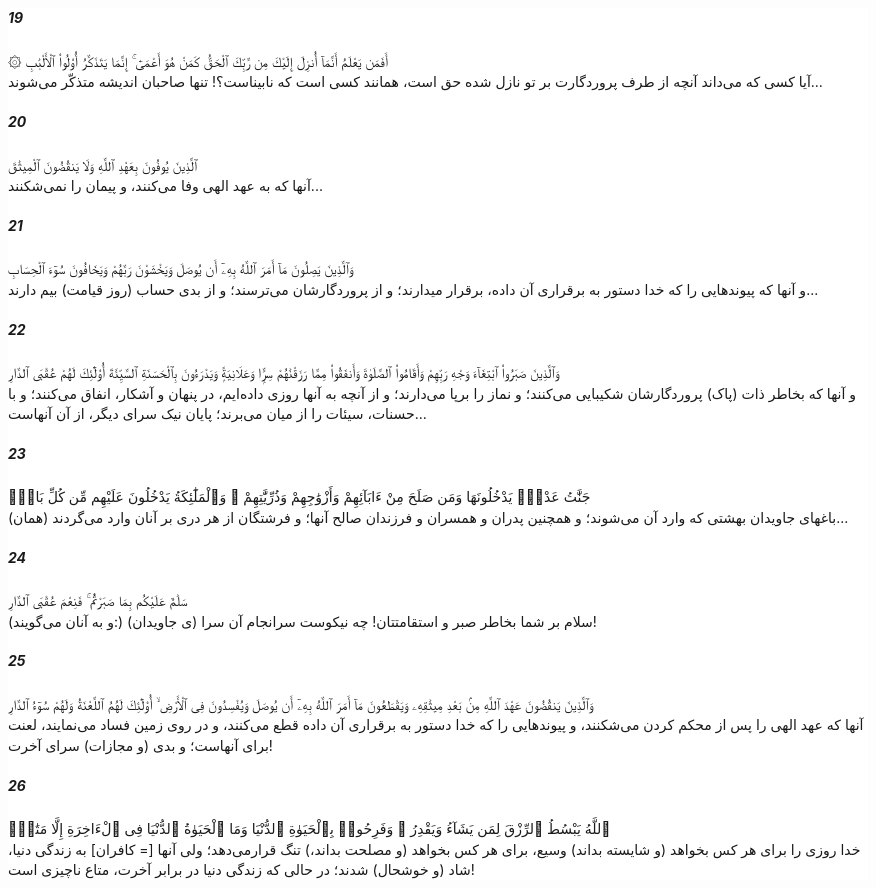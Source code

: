 ##### 19

<span class="ayah">۞ أَفَمَن يَعْلَمُ أَنَّمَآ أُنزِلَ إِلَيْكَ مِن رَّبِّكَ ٱلْحَقُّ كَمَنْ هُوَ أَعْمَىٰٓ ۚ إِنَّمَا يَتَذَكَّرُ أُو۟لُوا۟ ٱلْأَلْبَٰبِ</span>
<br><span class="ayah_translation">آیا کسی که می‌داند آنچه از طرف پروردگارت بر تو نازل شده حق است، همانند کسی است که نابیناست؟! تنها صاحبان اندیشه متذکّر می‌شوند...</span>

##### 20

<span class="ayah">ٱلَّذِينَ يُوفُونَ بِعَهْدِ ٱللَّهِ وَلَا يَنقُضُونَ ٱلْمِيثَٰقَ</span>
<br><span class="ayah_translation">آنها که به عهد الهی وفا می‌کنند، و پیمان را نمی‌شکنند...</span>

##### 21

<span class="ayah">وَٱلَّذِينَ يَصِلُونَ مَآ أَمَرَ ٱللَّهُ بِهِۦٓ أَن يُوصَلَ وَيَخْشَوْنَ رَبَّهُمْ وَيَخَافُونَ سُوٓءَ ٱلْحِسَابِ</span>
<br><span class="ayah_translation">و آنها که پیوندهایی را که خدا دستور به برقراری آن داده، برقرار میدارند؛ و از پروردگارشان می‌ترسند؛ و از بدی حساب (روز قیامت) بیم دارند...</span>

##### 22

<span class="ayah">وَٱلَّذِينَ صَبَرُوا۟ ٱبْتِغَآءَ وَجْهِ رَبِّهِمْ وَأَقَامُوا۟ ٱلصَّلَوٰةَ وَأَنفَقُوا۟ مِمَّا رَزَقْنَٰهُمْ سِرًّۭا وَعَلَانِيَةًۭ وَيَدْرَءُونَ بِٱلْحَسَنَةِ ٱلسَّيِّئَةَ أُو۟لَٰٓئِكَ لَهُمْ عُقْبَى ٱلدَّارِ</span>
<br><span class="ayah_translation">و آنها که بخاطر ذات (پاک) پروردگارشان شکیبایی می‌کنند؛ و نماز را برپا می‌دارند؛ و از آنچه به آنها روزی داده‌ایم، در پنهان و آشکار، انفاق می‌کنند؛ و با حسنات، سیئات را از میان می‌برند؛ پایان نیک سرای دیگر، از آن آنهاست...</span>

##### 23

<span class="ayah">جَنَّٰتُ عَدْنٍۢ يَدْخُلُونَهَا وَمَن صَلَحَ مِنْ ءَابَآئِهِمْ وَأَزْوَٰجِهِمْ وَذُرِّيَّٰتِهِمْ ۖ وَٱلْمَلَٰٓئِكَةُ يَدْخُلُونَ عَلَيْهِم مِّن كُلِّ بَابٍۢ</span>
<br><span class="ayah_translation">(همان) باغهای جاویدان بهشتی که وارد آن می‌شوند؛ و همچنین پدران و همسران و فرزندان صالح آنها؛ و فرشتگان از هر دری بر آنان وارد می‌گردند...</span>

##### 24

<span class="ayah">سَلَٰمٌ عَلَيْكُم بِمَا صَبَرْتُمْ ۚ فَنِعْمَ عُقْبَى ٱلدَّارِ</span>
<br><span class="ayah_translation">(و به آنان می‌گویند:) سلام بر شما بخاطر صبر و استقامتتان! چه نیکوست سرانجام آن سرا (ی جاویدان)!</span>

##### 25

<span class="ayah">وَٱلَّذِينَ يَنقُضُونَ عَهْدَ ٱللَّهِ مِنۢ بَعْدِ مِيثَٰقِهِۦ وَيَقْطَعُونَ مَآ أَمَرَ ٱللَّهُ بِهِۦٓ أَن يُوصَلَ وَيُفْسِدُونَ فِى ٱلْأَرْضِ ۙ أُو۟لَٰٓئِكَ لَهُمُ ٱللَّعْنَةُ وَلَهُمْ سُوٓءُ ٱلدَّارِ</span>
<br><span class="ayah_translation">آنها که عهد الهی را پس از محکم کردن می‌شکنند، و پیوندهایی را که خدا دستور به برقراری آن داده قطع می‌کنند، و در روی زمین فساد می‌نمایند، لعنت برای آنهاست؛ و بدی (و مجازات) سرای آخرت!</span>

##### 26

<span class="ayah">ٱللَّهُ يَبْسُطُ ٱلرِّزْقَ لِمَن يَشَآءُ وَيَقْدِرُ ۚ وَفَرِحُوا۟ بِٱلْحَيَوٰةِ ٱلدُّنْيَا وَمَا ٱلْحَيَوٰةُ ٱلدُّنْيَا فِى ٱلْءَاخِرَةِ إِلَّا مَتَٰعٌۭ</span>
<br><span class="ayah_translation">خدا روزی را برای هر کس بخواهد (و شایسته بداند) وسیع، برای هر کس بخواهد (و مصلحت بداند،) تنگ قرارمی‌دهد؛ ولی آنها [= کافران‌] به زندگی دنیا، شاد (و خوشحال) شدند؛ در حالی که زندگی دنیا در برابر آخرت، متاع ناچیزی است!</span>
